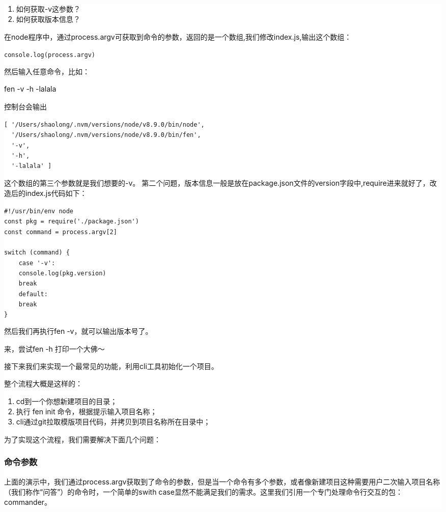 1.  如何获取-v这参数？
2.  如何获取版本信息？

在node程序中，通过process.argv可获取到命令的参数，返回的是一个数组,我们修改index.js,输出这个数组：

```
console.log(process.argv)
```

然后输入任意命令，比如：

fen -v -h -lalala

控制台会输出

```
[ '/Users/shaolong/.nvm/versions/node/v8.9.0/bin/node',
  '/Users/shaolong/.nvm/versions/node/v8.9.0/bin/fen',
  '-v',
  '-h',
  '-lalala' ]
```

这个数组的第三个参数就是我们想要的-v。 第二个问题，版本信息一般是放在package.json文件的version字段中,require进来就好了，改造后的index.js代码如下：

```
#!/usr/bin/env node
const pkg = require('./package.json')
const command = process.argv[2]

switch (command) {
    case '-v':
    console.log(pkg.version)
    break
    default:
    break
}
```

然后我们再执行fen -v，就可以输出版本号了。

来，尝试fen -h 打印一个大佛～

接下来我们来实现一个最常见的功能，利用cli工具初始化一个项目。

整个流程大概是这样的：

1.  cd到一个你想新建项目的目录；
2.  执行 fen init 命令，根据提示输入项目名称；
3.  cli通过git拉取模版项目代码，并拷贝到项目名称所在目录中；

为了实现这个流程，我们需要解决下面几个问题：

### [](https://www.npmjs.com/package/fen-cli/v/1.0.0#%E5%91%BD%E4%BB%A4%E5%8F%82%E6%95%B0)命令参数

上面的演示中，我们通过process.argv获取到了命令的参数，但是当一个命令有多个参数，或者像新建项目这种需要用户二次输入项目名称（我们称作“问答”）的命令时，一个简单的swith case显然不能满足我们的需求。这里我们引用一个专门处理命令行交互的包：commander。
